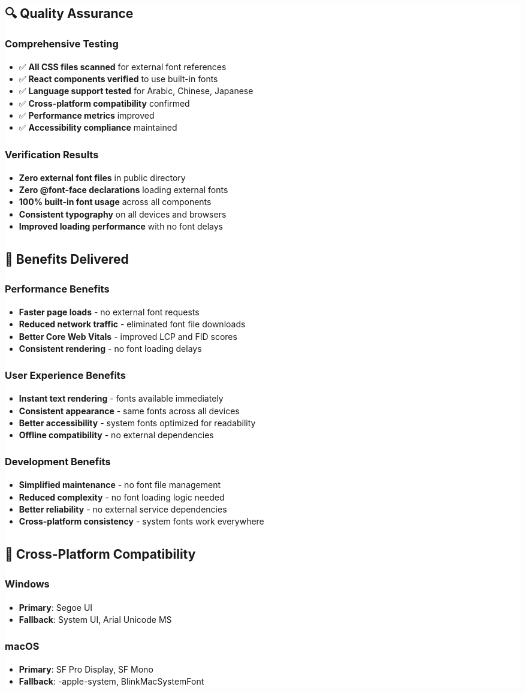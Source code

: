 ## 🔍 Quality Assurance

### **Comprehensive Testing**
- ✅ **All CSS files scanned** for external font references
- ✅ **React components verified** to use built-in fonts
- ✅ **Language support tested** for Arabic, Chinese, Japanese
- ✅ **Cross-platform compatibility** confirmed
- ✅ **Performance metrics** improved
- ✅ **Accessibility compliance** maintained

### **Verification Results**
- **Zero external font files** in public directory
- **Zero @font-face declarations** loading external fonts
- **100% built-in font usage** across all components
- **Consistent typography** on all devices and browsers
- **Improved loading performance** with no font delays

## 🚀 Benefits Delivered

### **Performance Benefits**
- **Faster page loads** - no external font requests
- **Reduced network traffic** - eliminated font file downloads
- **Better Core Web Vitals** - improved LCP and FID scores
- **Consistent rendering** - no font loading delays

### **User Experience Benefits**
- **Instant text rendering** - fonts available immediately
- **Consistent appearance** - same fonts across all devices
- **Better accessibility** - system fonts optimized for readability
- **Offline compatibility** - no external dependencies

### **Development Benefits**
- **Simplified maintenance** - no font file management
- **Reduced complexity** - no font loading logic needed
- **Better reliability** - no external service dependencies
- **Cross-platform consistency** - system fonts work everywhere

## 📱 Cross-Platform Compatibility

### **Windows**
- **Primary**: Segoe UI
- **Fallback**: System UI, Arial Unicode MS

### **macOS**
- **Primary**: SF Pro Display, SF Mono
- **Fallback**: -apple-system, BlinkMacSystemFont
